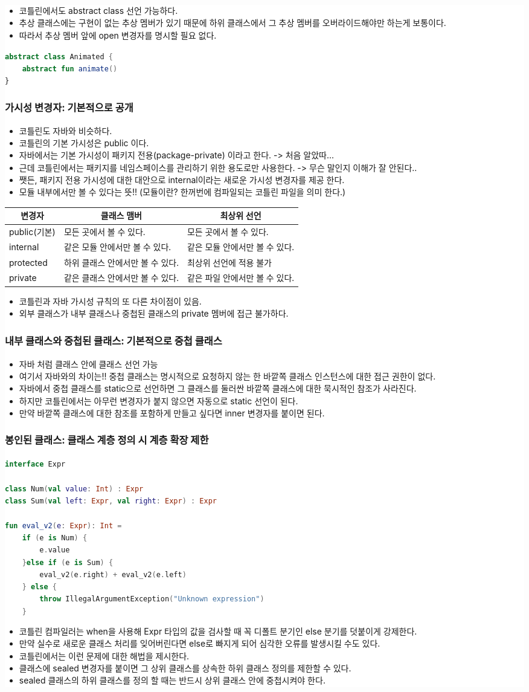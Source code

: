 - 코틀린에서도 abstract class 선언 가능하다.
- 추상 클래스에는 구현이 없는 추상 멤버가 있기 때문에 하위 클래스에서 그 추상 멤버를 오버라이드해야만 하는게 보통이다.
- 따라서 추상 멤버 앞에 open 변경자를 명시할 필요 없다.

```kotlin
abstract class Animated {
    abstract fun animate()
}
```

### 가시성 변경자: 기본적으로 공개
- 코틀린도 자바와 비슷하다.
- 코틀린의 기본 가시성은 public 이다.
- 자바에서는 기본 가시성이 패키지 전용(package-private) 이라고 한다. -> 처음 알았따...
- 근데 코틀린에서는 패키지를 네임스페이스를 관리하기 위한 용도로만 사용한다. -> 무슨 말인지 이해가 잘 안된다..
- 쨋든, 패키지 전용 가시성에 대한 대안으로 internal이라는 새로운 가시성 변경자를 제공 한다.
- 모듈 내부에서만 볼 수 있다는 뜻!! (모듈이란? 한꺼번에 컴파일되는 코틀린 파일을 의미 한다.)

| 변경자        | 클래스 맴버              | 최상위 선언             |
|------------|---------------------|--------------------|
| public(기본) | 모든 곳에서 볼 수 있다.      | 모든 곳에서 볼 수 있다.     |
| internal   | 같은 모듈 안에서만 볼 수 있다.  | 같은 모듈 안에서만 볼 수 있다. |
| protected  | 하위 클래스 안에서만 볼 수 있다. | 최상위 선언에 적용 불가      |
| private    | 같은 클래스 안에서만 볼 수 있다. | 같은 파일 안에서만 볼 수 있다. |

- 코틀린과 자바 가시성 규칙의 또 다른 차이점이 있음.
- 외부 클래스가 내부 클래스나 중첩된 클래스의 private 멤버에 접근 불가하다.

### 내부 클래스와 중첩된 클래스: 기본적으로 중첩 클래스
- 자바 처럼 클래스 안에 클래스 선언 가능
- 여기서 자바와의 차이는!! 중첩 클래스는 명시적으로 요청하지 않는 한 바깥쪽 클래스 인스턴스에 대한 접근 권한이 없다.
- 자바에서 중첩 클래스를 static으로 선언하면 그 클래스를 둘러싼 바깥쪽 클래스에 대한 묵시적인 참조가 사라진다.
- 하지만 코틀린에서는 아무런 변경자가 붙지 않으면 자동으로 static 선언이 된다.
- 만약 바깥쪽 클래스에 대한 참조를 포함하게 만들고 싶다면 inner 변경자를 붙이면 된다.

### 봉인된 클래스: 클래스 계층 정의 시 계층 확장 제한

```kotlin
interface Expr

class Num(val value: Int) : Expr
class Sum(val left: Expr, val right: Expr) : Expr

fun eval_v2(e: Expr): Int =
    if (e is Num) {
        e.value
    }else if (e is Sum) {
        eval_v2(e.right) + eval_v2(e.left)
    } else {
        throw IllegalArgumentException("Unknown expression")
    }
```
- 코틀린 컴파일러는 when을 사용해 Expr 타입의 값을 검사할 때 꼭 디폴트 분기인 else 분기를 덧붙이게 강제한다.
- 만약 실수로 새로운 클래스 처리를 잊어버린다면 else로 빠지게 되어 심각한 오류를 발생시킬 수도 있다.
- 코틀린에서는 이런 문제에 대한 해법을 제시한다.
- 클래스에 sealed 변경자를 붙이면 그 상위 클래스를 상속한 하위 클래스 정의를 제한할 수 있다.
- sealed 클래스의 하위 클래스를 정의 할 때는 반드시 상위 클래스 안에 중첩시켜야 한다.
